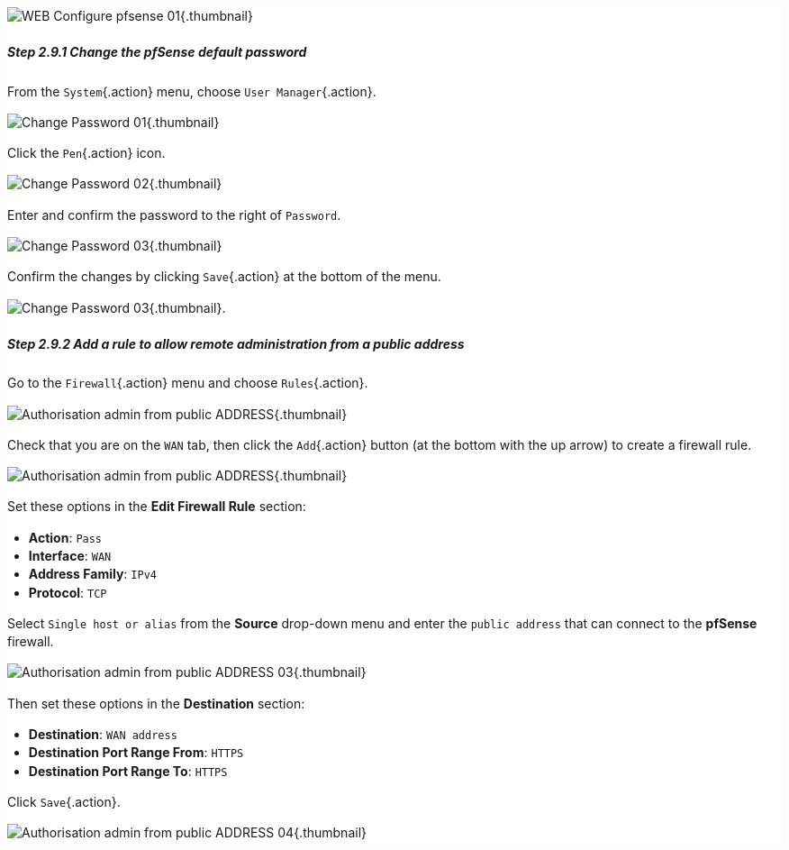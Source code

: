 ![WEB Configure pfsense 01](images_05-configure-pfsense01.png){.thumbnail}

<a name="changepassword"></a>
##### **Step 2.9.1 Change the pfSense default password**

From the `System`{.action} menu, choose `User Manager`{.action}.

![Change Password 01](images_06-change-password01.png){.thumbnail}

Click the `Pen`{.action} icon.

![Change Password 02](images_06-change-password02.png){.thumbnail}

Enter and confirm the password to the right of `Password`.

![Change Password 03](images_06-change-password03.png){.thumbnail}

Confirm the changes by clicking `Save`{.action} at the bottom of the menu.

![Change Password 03](images_06-change-password04.png){.thumbnail}.

<a name="addadminrule"></a>
##### **Step 2.9.2 Add a rule to allow remote administration from a public address**

Go to the `Firewall`{.action} menu and choose `Rules`{.action}.

![Authorisation admin from public ADDRESS](images_07-authorize-admin-from-publicaddress01.png){.thumbnail}

Check that you are on the `WAN` tab, then click the `Add`{.action} button (at the bottom with the up arrow) to create a firewall rule.

![Authorisation admin from public ADDRESS](images_07-authorize-admin-from-publicaddress02.png){.thumbnail}

Set these options in the **Edit Firewall Rule** section:

- **Action**: `Pass`
- **Interface**: `WAN`
- **Address Family**: `IPv4`
- **Protocol**: `TCP`

Select `Single host or alias` from the **Source** drop-down menu and enter the `public address` that can connect to the **pfSense** firewall.

![Authorisation admin from public ADDRESS 03](images_07-authorize-admin-from-publicaddress03.png){.thumbnail}

Then set these options in the **Destination** section:

- **Destination**: `WAN address`
- **Destination Port Range From**: `HTTPS`
- **Destination Port Range To**: `HTTPS`

Click `Save`{.action}.

![Authorisation admin from public ADDRESS 04](images_07-authorize-admin-from-publicaddress04.png){.thumbnail}
